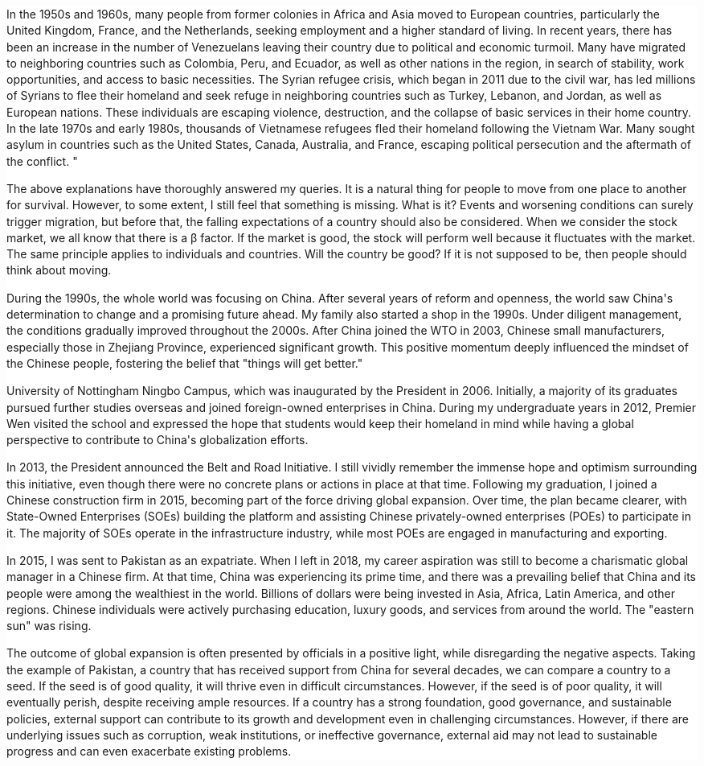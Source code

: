 In the 1950s and 1960s, many people from former colonies in Africa and Asia moved to European countries, particularly the United Kingdom, France, and the Netherlands, seeking employment and a higher standard of living.
In recent years, there has been an increase in the number of Venezuelans leaving their country due to political and economic turmoil. Many have migrated to neighboring countries such as Colombia, Peru, and Ecuador, as well as other nations in the region, in search of stability, work opportunities, and access to basic necessities.
The Syrian refugee crisis, which began in 2011 due to the civil war, has led millions of Syrians to flee their homeland and seek refuge in neighboring countries such as Turkey, Lebanon, and Jordan, as well as European nations. These individuals are escaping violence, destruction, and the collapse of basic services in their home country.
In the late 1970s and early 1980s, thousands of Vietnamese refugees fled their homeland following the Vietnam War. Many sought asylum in countries such as the United States, Canada, Australia, and France, escaping political persecution and the aftermath of the conflict. "

The above explanations have thoroughly answered my queries. It is a natural thing for people to move from one place to another for survival. However, to some extent, I still feel that something is missing. What is it? Events and worsening conditions can surely trigger migration, but before that, the falling expectations of a country should also be considered. When we consider the stock market, we all know that there is a β factor. If the market is good, the stock will perform well because it fluctuates with the market. The same principle applies to individuals and countries. Will the country be good? If it is not supposed to be, then people should think about moving.

During the 1990s, the whole world was focusing on China. After several years of reform and openness, the world saw China's determination to change and a promising future ahead. My family also started a shop in the 1990s. Under diligent management, the conditions gradually improved throughout the 2000s. After China joined the WTO in 2003, Chinese small manufacturers, especially those in Zhejiang Province, experienced significant growth. This positive momentum deeply influenced the mindset of the Chinese people, fostering the belief that "things will get better."

University of Nottingham Ningbo Campus, which was inaugurated by the President in 2006. Initially, a majority of its graduates pursued further studies overseas and joined foreign-owned enterprises in China. During my undergraduate years in 2012, Premier Wen visited the school and expressed the hope that students would keep their homeland in mind while having a global perspective to contribute to China's globalization efforts.

In 2013, the President announced the Belt and Road Initiative. I still vividly remember the immense hope and optimism surrounding this initiative, even though there were no concrete plans or actions in place at that time. Following my graduation, I joined a Chinese construction firm in 2015, becoming part of the force driving global expansion. Over time, the plan became clearer, with State-Owned Enterprises (SOEs) building the platform and assisting Chinese privately-owned enterprises (POEs) to participate in it. The majority of SOEs operate in the infrastructure industry, while most POEs are engaged in manufacturing and exporting.

In 2015, I was sent to Pakistan as an expatriate. When I left in 2018, my career aspiration was still to become a charismatic global manager in a Chinese firm. At that time, China was experiencing its prime time, and there was a prevailing belief that China and its people were among the wealthiest in the world. Billions of dollars were being invested in Asia, Africa, Latin America, and other regions. Chinese individuals were actively purchasing education, luxury goods, and services from around the world. The "eastern sun" was rising.

The outcome of global expansion is often presented by officials in a positive light, while disregarding the negative aspects. Taking the example of Pakistan, a country that has received support from China for several decades, we can compare a country to a seed. If the seed is of good quality, it will thrive even in difficult circumstances. However, if the seed is of poor quality, it will eventually perish, despite receiving ample resources. If a country has a strong foundation, good governance, and sustainable policies, external support can contribute to its growth and development even in challenging circumstances. However, if there are underlying issues such as corruption, weak institutions, or ineffective governance, external aid may not lead to sustainable progress and can even exacerbate existing problems.
